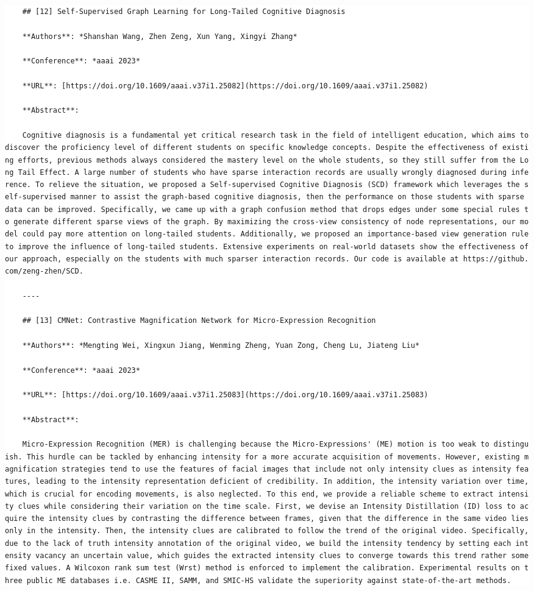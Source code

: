         ## [12] Self-Supervised Graph Learning for Long-Tailed Cognitive Diagnosis

        **Authors**: *Shanshan Wang, Zhen Zeng, Xun Yang, Xingyi Zhang*

        **Conference**: *aaai 2023*

        **URL**: [https://doi.org/10.1609/aaai.v37i1.25082](https://doi.org/10.1609/aaai.v37i1.25082)

        **Abstract**:

        Cognitive diagnosis is a fundamental yet critical research task in the field of intelligent education, which aims to discover the proficiency level of different students on specific knowledge concepts. Despite the effectiveness of existing efforts, previous methods always considered the mastery level on the whole students, so they still suffer from the Long Tail Effect. A large number of students who have sparse interaction records are usually wrongly diagnosed during inference. To relieve the situation, we proposed a Self-supervised Cognitive Diagnosis (SCD) framework which leverages the self-supervised manner to assist the graph-based cognitive diagnosis, then the performance on those students with sparse data can be improved. Specifically, we came up with a graph confusion method that drops edges under some special rules to generate different sparse views of the graph. By maximizing the cross-view consistency of node representations, our model could pay more attention on long-tailed students. Additionally, we proposed an importance-based view generation rule to improve the influence of long-tailed students. Extensive experiments on real-world datasets show the effectiveness of our approach, especially on the students with much sparser interaction records. Our code is available at https://github.com/zeng-zhen/SCD.

        ----

        ## [13] CMNet: Contrastive Magnification Network for Micro-Expression Recognition

        **Authors**: *Mengting Wei, Xingxun Jiang, Wenming Zheng, Yuan Zong, Cheng Lu, Jiateng Liu*

        **Conference**: *aaai 2023*

        **URL**: [https://doi.org/10.1609/aaai.v37i1.25083](https://doi.org/10.1609/aaai.v37i1.25083)

        **Abstract**:

        Micro-Expression Recognition (MER) is challenging because the Micro-Expressions' (ME) motion is too weak to distinguish. This hurdle can be tackled by enhancing intensity for a more accurate acquisition of movements. However, existing magnification strategies tend to use the features of facial images that include not only intensity clues as intensity features, leading to the intensity representation deficient of credibility. In addition, the intensity variation over time, which is crucial for encoding movements, is also neglected. To this end, we provide a reliable scheme to extract intensity clues while considering their variation on the time scale. First, we devise an Intensity Distillation (ID) loss to acquire the intensity clues by contrasting the difference between frames, given that the difference in the same video lies only in the intensity. Then, the intensity clues are calibrated to follow the trend of the original video. Specifically, due to the lack of truth intensity annotation of the original video, we build the intensity tendency by setting each intensity vacancy an uncertain value, which guides the extracted intensity clues to converge towards this trend rather some fixed values. A Wilcoxon rank sum test (Wrst) method is enforced to implement the calibration. Experimental results on three public ME databases i.e. CASME II, SAMM, and SMIC-HS validate the superiority against state-of-the-art methods.
